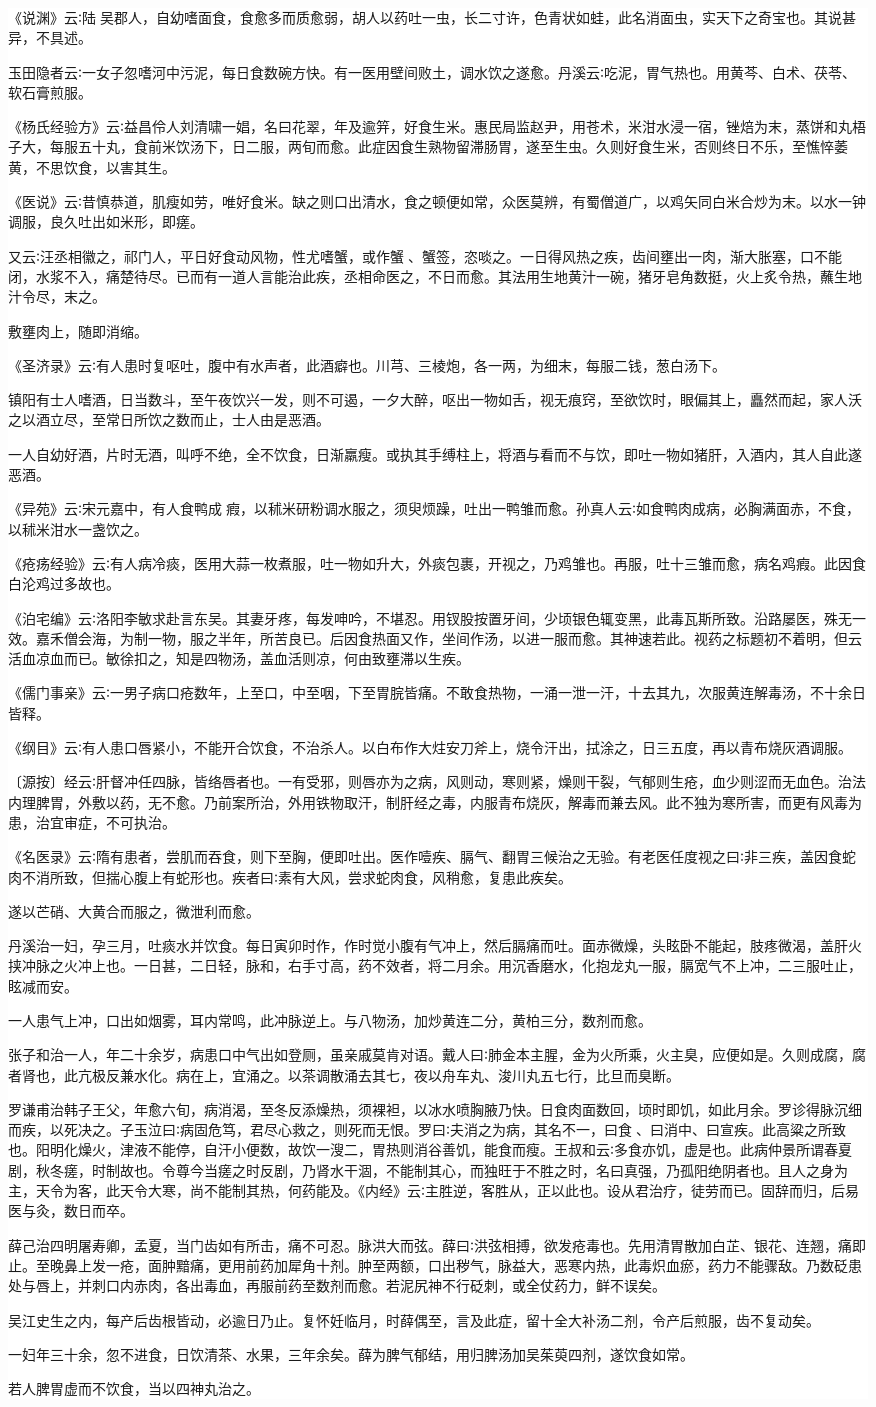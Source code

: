 《说渊》云∶陆 吴郡人，自幼嗜面食，食愈多而质愈弱，胡人以药吐一虫，长二寸许，色青状如蛙，此名消面虫，实天下之奇宝也。其说甚异，不具述。  

玉田隐者云∶一女子忽嗜河中污泥，每日食数碗方快。有一医用壁间败土，调水饮之遂愈。丹溪云∶吃泥，胃气热也。用黄芩、白术、茯苓、软石膏煎服。  

《杨氏经验方》云∶益昌伶人刘清啸一娼，名曰花翠，年及逾笄，好食生米。惠民局监赵尹，用苍术，米泔水浸一宿，锉焙为末，蒸饼和丸梧子大，每服五十丸，食前米饮汤下，日二服，两旬而愈。此症因食生熟物留滞肠胃，遂至生虫。久则好食生米，否则终日不乐，至憔悴萎黄，不思饮食，以害其生。  

《医说》云∶昔慎恭道，肌瘦如劳，唯好食米。缺之则口出清水，食之顿便如常，众医莫辨，有蜀僧道广，以鸡矢同白米合炒为末。以水一钟调服，良久吐出如米形，即瘥。  

又云∶汪丞相徽之，祁门人，平日好食动风物，性尤嗜蟹，或作蟹 、蟹签，恣啖之。一日得风热之疾，齿间壅出一肉，渐大胀塞，口不能闭，水浆不入，痛楚待尽。已而有一道人言能治此疾，丞相命医之，不日而愈。其法用生地黄汁一碗，猪牙皂角数挺，火上炙令热，蘸生地汁令尽，末之。  

敷壅肉上，随即消缩。  

《圣济录》云∶有人患时复呕吐，腹中有水声者，此酒癖也。川芎、三棱炮，各一两，为细末，每服二钱，葱白汤下。  

镇阳有士人嗜酒，日当数斗，至午夜饮兴一发，则不可遏，一夕大醉，呕出一物如舌，视无痕窍，至欲饮时，眼偏其上，矗然而起，家人沃之以酒立尽，至常日所饮之数而止，士人由是恶酒。  

一人自幼好酒，片时无酒，叫呼不绝，全不饮食，日渐羸瘦。或执其手缚柱上，将酒与看而不与饮，即吐一物如猪肝，入酒内，其人自此遂恶酒。  

《异苑》云∶宋元嘉中，有人食鸭成 瘕，以秫米研粉调水服之，须臾烦躁，吐出一鸭雏而愈。孙真人云∶如食鸭肉成病，必胸满面赤，不食，以秫米泔水一盏饮之。  

《疮疡经验》云∶有人病冷痰，医用大蒜一枚煮服，吐一物如升大，外痰包裹，开视之，乃鸡雏也。再服，吐十三雏而愈，病名鸡瘕。此因食白沦鸡过多故也。  

《泊宅编》云∶洛阳李敏求赴言东吴。其妻牙疼，每发呻吟，不堪忍。用钗股按置牙间，少顷银色辄变黑，此毒瓦斯所致。沿路屡医，殊无一效。嘉禾僧会海，为制一物，服之半年，所苦良已。后因食热面又作，坐间作汤，以进一服而愈。其神速若此。视药之标题初不着明，但云活血凉血而已。敏徐扣之，知是四物汤，盖血活则凉，何由致壅滞以生疾。  

《儒门事亲》云∶一男子病口疮数年，上至口，中至咽，下至胃脘皆痛。不敢食热物，一涌一泄一汗，十去其九，次服黄连解毒汤，不十余日皆释。  

《纲目》云∶有人患口唇紧小，不能开合饮食，不治杀人。以白布作大炷安刀斧上，烧令汗出，拭涂之，日三五度，再以青布烧灰酒调服。  

〔源按〕经云∶肝督冲任四脉，皆络唇者也。一有受邪，则唇亦为之病，风则动，寒则紧，燥则干裂，气郁则生疮，血少则涩而无血色。治法内理脾胃，外敷以药，无不愈。乃前案所治，外用铁物取汗，制肝经之毒，内服青布烧灰，解毒而兼去风。此不独为寒所害，而更有风毒为患，治宜审症，不可执治。  

《名医录》云∶隋有患者，尝肌而吞食，则下至胸，便即吐出。医作噎疾、膈气、翻胃三候治之无验。有老医任度视之曰∶非三疾，盖因食蛇肉不消所致，但揣心腹上有蛇形也。疾者曰∶素有大风，尝求蛇肉食，风稍愈，复患此疾矣。  

遂以芒硝、大黄合而服之，微泄利而愈。  

丹溪治一妇，孕三月，吐痰水并饮食。每日寅卯时作，作时觉小腹有气冲上，然后膈痛而吐。面赤微燥，头眩卧不能起，肢疼微渴，盖肝火挟冲脉之火冲上也。一日甚，二日轻，脉和，右手寸高，药不效者，将二月余。用沉香磨水，化抱龙丸一服，膈宽气不上冲，二三服吐止，眩减而安。  

一人患气上冲，口出如烟雾，耳内常鸣，此冲脉逆上。与八物汤，加炒黄连二分，黄柏三分，数剂而愈。  

张子和治一人，年二十余岁，病患口中气出如登厕，虽亲戚莫肯对语。戴人曰∶肺金本主腥，金为火所乘，火主臭，应便如是。久则成腐，腐者肾也，此亢极反兼水化。病在上，宜涌之。以茶调散涌去其七，夜以舟车丸、浚川丸五七行，比旦而臭断。  

罗谦甫治韩子王父，年愈六旬，病消渴，至冬反添燥热，须裸袒，以冰水喷胸腋乃快。日食肉面数回，顷时即饥，如此月余。罗诊得脉沉细而疾，以死决之。子玉泣曰∶病固危笃，君尽心救之，则死而无恨。罗曰∶夫消之为病，其名不一，曰食 、曰消中、曰宣疾。此高粱之所致也。阳明化燥火，津液不能停，自汗小便数，故饮一溲二，胃热则消谷善饥，能食而瘦。王叔和云∶多食亦饥，虚是也。此病仲景所谓春夏剧，秋冬瘥，时制故也。令尊今当瘥之时反剧，乃肾水干涸，不能制其心，而独旺于不胜之时，名曰真强，乃孤阳绝阴者也。且人之身为主，天令为客，此天令大寒，尚不能制其热，何药能及。《内经》云∶主胜逆，客胜从，正以此也。设从君治疗，徒劳而已。固辞而归，后易医与灸，数日而卒。  

薛己治四明屠寿卿，孟夏，当门齿如有所击，痛不可忍。脉洪大而弦。薛曰∶洪弦相搏，欲发疮毒也。先用清胃散加白芷、银花、连翘，痛即止。至晚鼻上发一疮，面肿黯痛，更用前药加犀角十剂。肿至两额，口出秽气，脉益大，恶寒内热，此毒炽血瘀，药力不能骤敌。乃数砭患处与唇上，并刺口内赤肉，各出毒血，再服前药至数剂而愈。若泥尻神不行砭刺，或全仗药力，鲜不误矣。  

吴江史生之内，每产后齿根皆动，必逾日乃止。复怀妊临月，时薛偶至，言及此症，留十全大补汤二剂，令产后煎服，齿不复动矣。  

一妇年三十余，忽不进食，日饮清茶、水果，三年余矣。薛为脾气郁结，用归脾汤加吴茱萸四剂，遂饮食如常。  

若人脾胃虚而不饮食，当以四神丸治之。  

